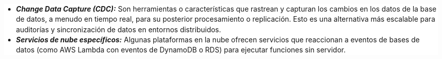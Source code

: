 * ***Change Data Capture (CDC):*** Son herramientas o características que rastrean y capturan los cambios en los datos de la base de datos, a menudo en tiempo real, para su posterior procesamiento o replicación. Esto es una alternativa más escalable para auditorías y sincronización de datos en entornos distribuidos.
* ***Servicios de nube específicos:*** Algunas plataformas en la nube ofrecen servicios que reaccionan a eventos de bases de datos (como AWS Lambda con eventos de DynamoDB o RDS) para ejecutar funciones sin servidor.
